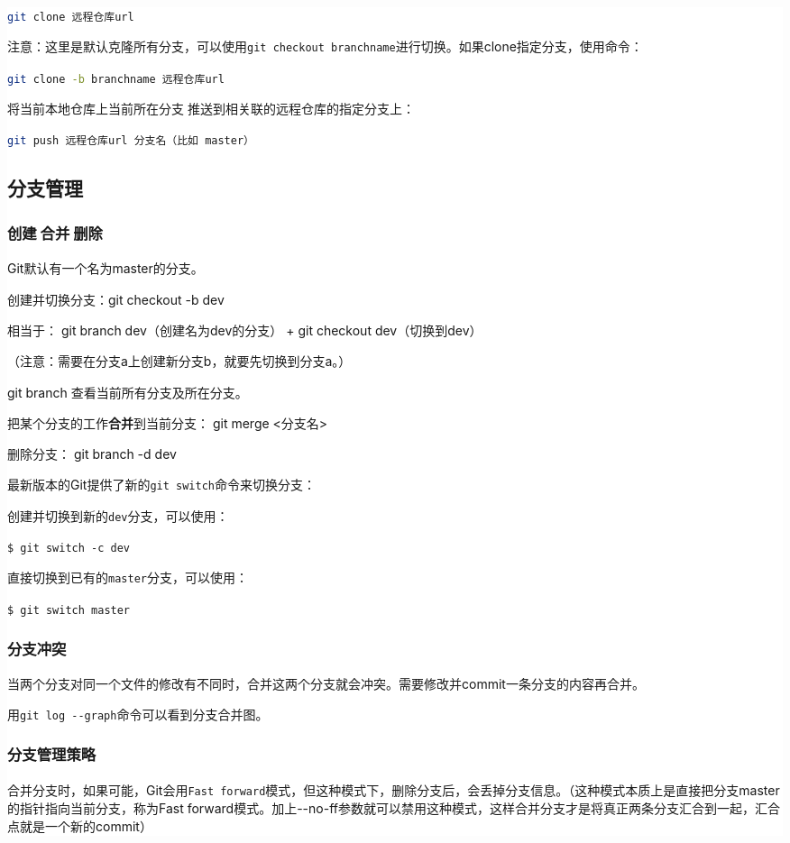 ```bash
git clone 远程仓库url
```

注意：这里是默认克隆所有分支，可以使用`git checkout branchname`进行切换。如果clone指定分支，使用命令：

```bash
git clone -b branchname 远程仓库url
```



将当前本地仓库上当前所在分支 推送到相关联的远程仓库的指定分支上：

```bash
git push 远程仓库url 分支名（比如 master）
```

## 分支管理

### 创建 合并 删除

Git默认有一个名为master的分支。

创建并切换分支：git checkout -b dev

相当于： git branch dev（创建名为dev的分支） + git checkout dev（切换到dev）

（注意：需要在分支a上创建新分支b，就要先切换到分支a。）

git branch 查看当前所有分支及所在分支。

把某个分支的工作**合并**到当前分支： git merge  <分支名>

删除分支： git branch -d dev



最新版本的Git提供了新的`git switch`命令来切换分支：

创建并切换到新的`dev`分支，可以使用：

```
$ git switch -c dev
```

直接切换到已有的`master`分支，可以使用：

```
$ git switch master
```

### 分支冲突

当两个分支对同一个文件的修改有不同时，合并这两个分支就会冲突。需要修改并commit一条分支的内容再合并。

用`git log --graph`命令可以看到分支合并图。

### 分支管理策略

合并分支时，如果可能，Git会用`Fast forward`模式，但这种模式下，删除分支后，会丢掉分支信息。（这种模式本质上是直接把分支master的指针指向当前分支，称为Fast forward模式。加上--no-ff参数就可以禁用这种模式，这样合并分支才是将真正两条分支汇合到一起，汇合点就是一个新的commit）
